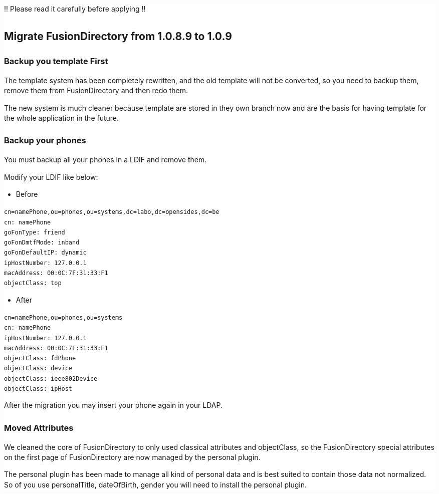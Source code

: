 !! Please read it carefully before applying !!

## Migrate FusionDirectory from 1.0.8.9 to 1.0.9

### Backup you template First

The template system has been completely rewritten, and the old template will not be converted, so you need to backup them, remove them from FusionDirectory and then redo them.

The new system is much cleaner because template are stored in they own branch now and are the basis for having template for the whole application in the future.

### Backup your phones

You must backup all your phones in a LDIF and remove them.

Modify your LDIF like below:

  * Before

```ldif
cn=namePhone,ou=phones,ou=systems,dc=labo,dc=opensides,dc=be
cn: namePhone
goFonType: friend
goFonDmtfMode: inband
goFonDefaultIP: dynamic
ipHostNumber: 127.0.0.1
macAddress: 00:0C:7F:31:33:F1
objectClass: top
```

  * After

```ldif
cn=namePhone,ou=phones,ou=systems
cn: namePhone
ipHostNumber: 127.0.0.1
macAddress: 00:0C:7F:31:33:F1
objectClass: fdPhone
objectClass: device
objectClass: ieee802Device
objectClass: ipHost
```

After the migration you may insert your phone again in your LDAP.

### Moved Attributes

We cleaned the core of FusionDirectory to only used classical attributes and objectClass, so the FusionDirectory special attributes on the first page of FusionDirectory
are now managed by the personal plugin.

The personal plugin has been made to manage all kind of personal data and is best suited to contain those data not normalized.
So of you use personalTitle, dateOfBirth, gender you will need to install the personal plugin.
